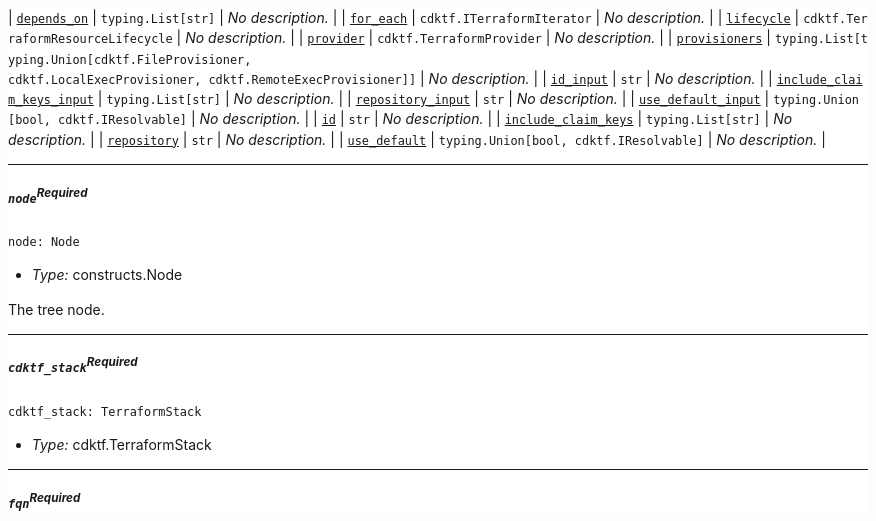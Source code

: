 | <code><a href="#@cdktf/provider-github.actionsRepositoryOidcSubjectClaimCustomizationTemplate.ActionsRepositoryOidcSubjectClaimCustomizationTemplate.property.dependsOn">depends_on</a></code> | <code>typing.List[str]</code> | *No description.* |
| <code><a href="#@cdktf/provider-github.actionsRepositoryOidcSubjectClaimCustomizationTemplate.ActionsRepositoryOidcSubjectClaimCustomizationTemplate.property.forEach">for_each</a></code> | <code>cdktf.ITerraformIterator</code> | *No description.* |
| <code><a href="#@cdktf/provider-github.actionsRepositoryOidcSubjectClaimCustomizationTemplate.ActionsRepositoryOidcSubjectClaimCustomizationTemplate.property.lifecycle">lifecycle</a></code> | <code>cdktf.TerraformResourceLifecycle</code> | *No description.* |
| <code><a href="#@cdktf/provider-github.actionsRepositoryOidcSubjectClaimCustomizationTemplate.ActionsRepositoryOidcSubjectClaimCustomizationTemplate.property.provider">provider</a></code> | <code>cdktf.TerraformProvider</code> | *No description.* |
| <code><a href="#@cdktf/provider-github.actionsRepositoryOidcSubjectClaimCustomizationTemplate.ActionsRepositoryOidcSubjectClaimCustomizationTemplate.property.provisioners">provisioners</a></code> | <code>typing.List[typing.Union[cdktf.FileProvisioner, cdktf.LocalExecProvisioner, cdktf.RemoteExecProvisioner]]</code> | *No description.* |
| <code><a href="#@cdktf/provider-github.actionsRepositoryOidcSubjectClaimCustomizationTemplate.ActionsRepositoryOidcSubjectClaimCustomizationTemplate.property.idInput">id_input</a></code> | <code>str</code> | *No description.* |
| <code><a href="#@cdktf/provider-github.actionsRepositoryOidcSubjectClaimCustomizationTemplate.ActionsRepositoryOidcSubjectClaimCustomizationTemplate.property.includeClaimKeysInput">include_claim_keys_input</a></code> | <code>typing.List[str]</code> | *No description.* |
| <code><a href="#@cdktf/provider-github.actionsRepositoryOidcSubjectClaimCustomizationTemplate.ActionsRepositoryOidcSubjectClaimCustomizationTemplate.property.repositoryInput">repository_input</a></code> | <code>str</code> | *No description.* |
| <code><a href="#@cdktf/provider-github.actionsRepositoryOidcSubjectClaimCustomizationTemplate.ActionsRepositoryOidcSubjectClaimCustomizationTemplate.property.useDefaultInput">use_default_input</a></code> | <code>typing.Union[bool, cdktf.IResolvable]</code> | *No description.* |
| <code><a href="#@cdktf/provider-github.actionsRepositoryOidcSubjectClaimCustomizationTemplate.ActionsRepositoryOidcSubjectClaimCustomizationTemplate.property.id">id</a></code> | <code>str</code> | *No description.* |
| <code><a href="#@cdktf/provider-github.actionsRepositoryOidcSubjectClaimCustomizationTemplate.ActionsRepositoryOidcSubjectClaimCustomizationTemplate.property.includeClaimKeys">include_claim_keys</a></code> | <code>typing.List[str]</code> | *No description.* |
| <code><a href="#@cdktf/provider-github.actionsRepositoryOidcSubjectClaimCustomizationTemplate.ActionsRepositoryOidcSubjectClaimCustomizationTemplate.property.repository">repository</a></code> | <code>str</code> | *No description.* |
| <code><a href="#@cdktf/provider-github.actionsRepositoryOidcSubjectClaimCustomizationTemplate.ActionsRepositoryOidcSubjectClaimCustomizationTemplate.property.useDefault">use_default</a></code> | <code>typing.Union[bool, cdktf.IResolvable]</code> | *No description.* |

---

##### `node`<sup>Required</sup> <a name="node" id="@cdktf/provider-github.actionsRepositoryOidcSubjectClaimCustomizationTemplate.ActionsRepositoryOidcSubjectClaimCustomizationTemplate.property.node"></a>

```python
node: Node
```

- *Type:* constructs.Node

The tree node.

---

##### `cdktf_stack`<sup>Required</sup> <a name="cdktf_stack" id="@cdktf/provider-github.actionsRepositoryOidcSubjectClaimCustomizationTemplate.ActionsRepositoryOidcSubjectClaimCustomizationTemplate.property.cdktfStack"></a>

```python
cdktf_stack: TerraformStack
```

- *Type:* cdktf.TerraformStack

---

##### `fqn`<sup>Required</sup> <a name="fqn" id="@cdktf/provider-github.actionsRepositoryOidcSubjectClaimCustomizationTemplate.ActionsRepositoryOidcSubjectClaimCustomizationTemplate.property.fqn"></a>
